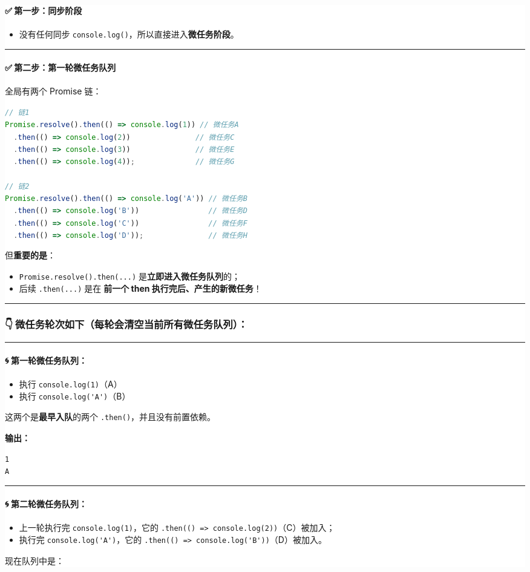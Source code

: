 #### ✅ 第一步：同步阶段

* 没有任何同步 `console.log()`，所以直接进入**微任务阶段**。

---

#### ✅ 第二步：第一轮微任务队列

全局有两个 Promise 链：

```js
// 链1
Promise.resolve().then(() => console.log(1)) // 微任务A
  .then(() => console.log(2))               // 微任务C
  .then(() => console.log(3))               // 微任务E
  .then(() => console.log(4));              // 微任务G

// 链2
Promise.resolve().then(() => console.log('A')) // 微任务B
  .then(() => console.log('B'))                // 微任务D
  .then(() => console.log('C'))                // 微任务F
  .then(() => console.log('D'));               // 微任务H
```

但**重要的是**：

* `Promise.resolve().then(...)` 是**立即进入微任务队列**的；
* 后续 `.then(...)` 是在 **前一个 then 执行完后、产生的新微任务**！

---

### 👇 微任务轮次如下（每轮会清空当前所有微任务队列）：

---

#### 🌀 第一轮微任务队列：

* 执行 `console.log(1)`（A）
* 执行 `console.log('A')`（B）

这两个是**最早入队**的两个 `.then()`，并且没有前置依赖。

**输出：**

```
1
A
```

---

#### 🌀 第二轮微任务队列：

* 上一轮执行完 `console.log(1)`，它的 `.then(() => console.log(2))`（C）被加入；
* 执行完 `console.log('A')`，它的 `.then(() => console.log('B'))`（D）被加入。

现在队列中是：
